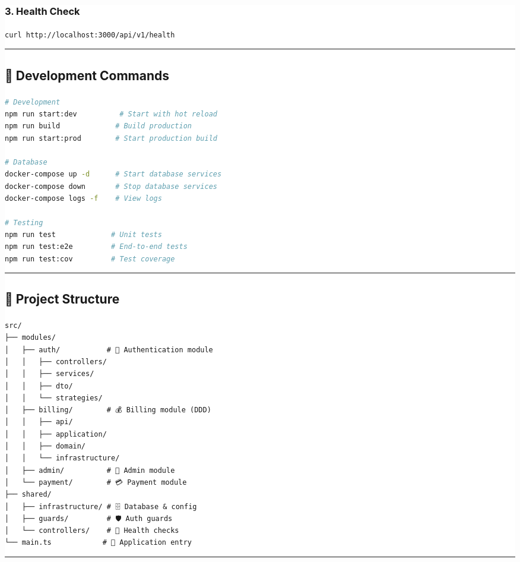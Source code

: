 ### **3. Health Check**
```bash
curl http://localhost:3000/api/v1/health
```

---

## 🔧 Development Commands

```bash
# Development
npm run start:dev          # Start with hot reload
npm run build             # Build production
npm run start:prod        # Start production build

# Database
docker-compose up -d      # Start database services
docker-compose down       # Stop database services
docker-compose logs -f    # View logs

# Testing
npm run test             # Unit tests
npm run test:e2e         # End-to-end tests
npm run test:cov         # Test coverage
```

---

## 📁 Project Structure

```
src/
├── modules/
│   ├── auth/           # 🔐 Authentication module
│   │   ├── controllers/
│   │   ├── services/
│   │   ├── dto/
│   │   └── strategies/
│   ├── billing/        # 💰 Billing module (DDD)
│   │   ├── api/
│   │   ├── application/
│   │   ├── domain/
│   │   └── infrastructure/
│   ├── admin/          # 👥 Admin module
│   └── payment/        # 💳 Payment module
├── shared/
│   ├── infrastructure/ # 🗄️ Database & config
│   ├── guards/         # 🛡️ Auth guards
│   └── controllers/    # 🏥 Health checks
└── main.ts            # 🚀 Application entry
```

---